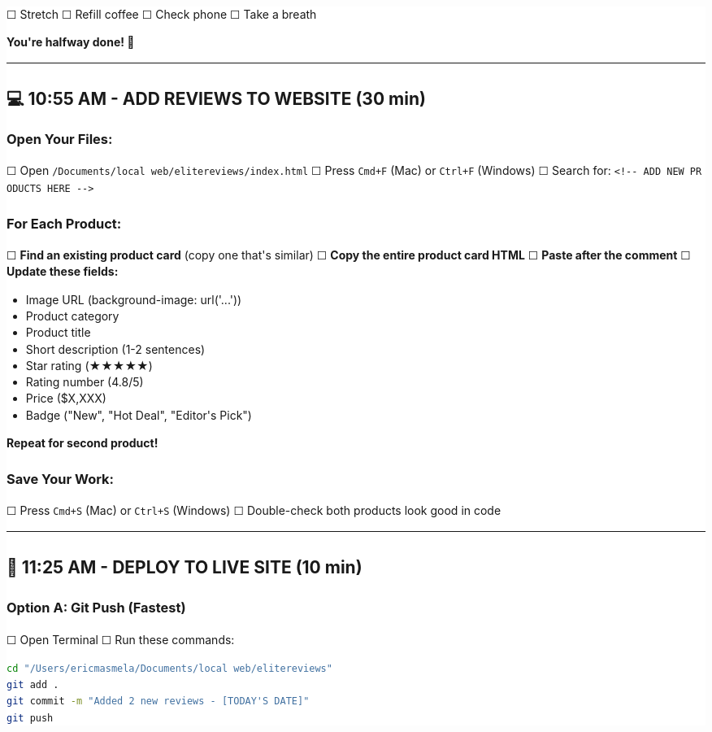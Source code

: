 ☐ Stretch
☐ Refill coffee
☐ Check phone
☐ Take a breath

**You're halfway done! 🎉**

---

## 💻 10:55 AM - ADD REVIEWS TO WEBSITE (30 min)

### **Open Your Files:**

☐ Open `/Documents/local web/elitereviews/index.html`
☐ Press `Cmd+F` (Mac) or `Ctrl+F` (Windows)
☐ Search for: `<!-- ADD NEW PRODUCTS HERE -->`

### **For Each Product:**

☐ **Find an existing product card** (copy one that's similar)
☐ **Copy the entire product card HTML**
☐ **Paste after the comment**
☐ **Update these fields:**
   - Image URL (background-image: url('...'))
   - Product category
   - Product title
   - Short description (1-2 sentences)
   - Star rating (★★★★★)
   - Rating number (4.8/5)
   - Price ($X,XXX)
   - Badge ("New", "Hot Deal", "Editor's Pick")

**Repeat for second product!**

### **Save Your Work:**

☐ Press `Cmd+S` (Mac) or `Ctrl+S` (Windows)
☐ Double-check both products look good in code

---

## 🚀 11:25 AM - DEPLOY TO LIVE SITE (10 min)

### **Option A: Git Push (Fastest)**

☐ Open Terminal
☐ Run these commands:

```bash
cd "/Users/ericmasmela/Documents/local web/elitereviews"
git add .
git commit -m "Added 2 new reviews - [TODAY'S DATE]"
git push
```
